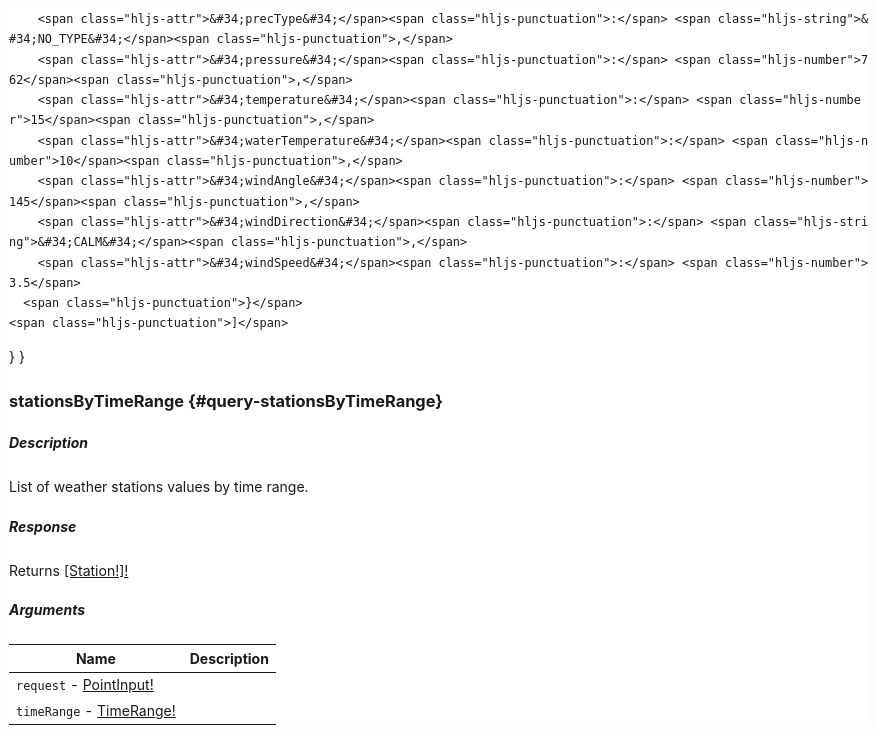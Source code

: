         <span class="hljs-attr">&#34;precType&#34;</span><span class="hljs-punctuation">:</span> <span class="hljs-string">&#34;NO_TYPE&#34;</span><span class="hljs-punctuation">,</span>
        <span class="hljs-attr">&#34;pressure&#34;</span><span class="hljs-punctuation">:</span> <span class="hljs-number">762</span><span class="hljs-punctuation">,</span>
        <span class="hljs-attr">&#34;temperature&#34;</span><span class="hljs-punctuation">:</span> <span class="hljs-number">15</span><span class="hljs-punctuation">,</span>
        <span class="hljs-attr">&#34;waterTemperature&#34;</span><span class="hljs-punctuation">:</span> <span class="hljs-number">10</span><span class="hljs-punctuation">,</span>
        <span class="hljs-attr">&#34;windAngle&#34;</span><span class="hljs-punctuation">:</span> <span class="hljs-number">145</span><span class="hljs-punctuation">,</span>
        <span class="hljs-attr">&#34;windDirection&#34;</span><span class="hljs-punctuation">:</span> <span class="hljs-string">&#34;CALM&#34;</span><span class="hljs-punctuation">,</span>
        <span class="hljs-attr">&#34;windSpeed&#34;</span><span class="hljs-punctuation">:</span> <span class="hljs-number">3.5</span>
      <span class="hljs-punctuation">}</span>
    <span class="hljs-punctuation">]</span>
  <span class="hljs-punctuation">}</span>
<span class="hljs-punctuation">}</span>
</code></pre> 

###  stationsByTimeRange  {#query-stationsByTimeRange}

##### Description

<p>List of weather stations values by time range.</p>

##### Response

<p> Returns
                  <a href="#definition-Station">[Station!]!</a>
                </p>

##### Arguments

<table>
                  <thead>
                    <tr>
                      <th>Name</th>
                      <th>Description</th>
                    </tr>
                  </thead>
                  <tbody>
                    <tr>
                      <td>
                        <span class="property-name"><code>request</code></span> -
                        <span class="property-type">
                          <a href="#definition-PointInput">PointInput!</a>
                        </span>
                      </td>
                      <td> </td>
                    </tr>
                    <tr>
                      <td>
                        <span class="property-name"><code>timeRange</code></span> -
                        <span class="property-type">
                          <a href="#definition-TimeRange">TimeRange!</a>
                        </span>
                      </td>
                      <td> </td>
                    </tr>
                  </tbody>
                </table>
